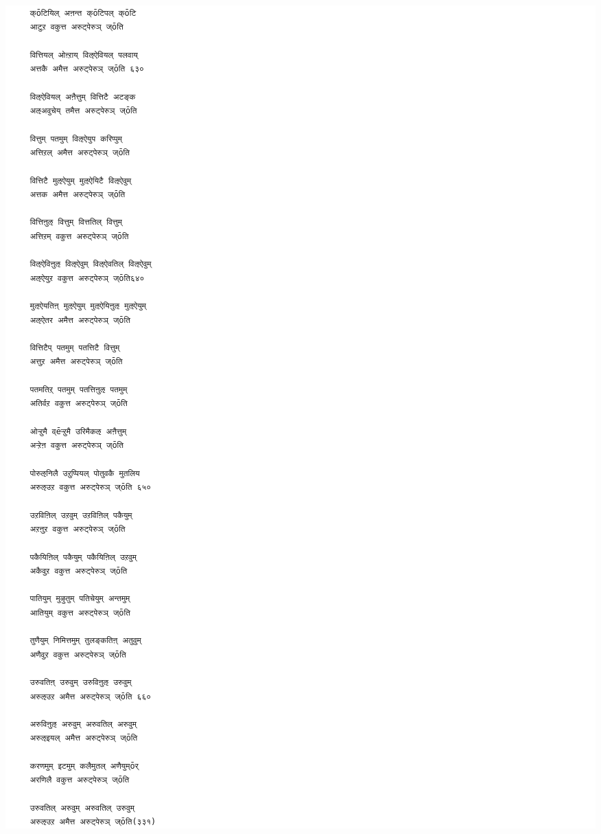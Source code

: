          क्ōटियिल् अऩन्त क्ōटिपल् क्ōटि   
         आटुऱ वकुत्त अरुट्पेरुञ् ज्ōति   
    
         वित्तियल् ओऩ्ऱाय् विऌऐवियल् पलवाय्   
         अत्तकै अमैत्त अरुट्पेरुञ् ज्ōति ६३०   
    
         विऌऐवियल् अऩैत्तुम् वित्तिटै अटङ्क   
         अऌअवुचेय् तमैत्त अरुट्पेरुञ् ज्ōति   
    
         वित्तुम् पतमुम् विऌऐयुप करिप्पुम्   
         अत्तिऱल् अमैत्त अरुट्पेरुञ् ज्ōति   
    
         वित्तिटै मुऌऐयुम् मुऌऐयिटै विऌऐवुम्   
         अत्तक अमैत्त अरुट्पेरुञ् ज्ōति   
    
         वित्तिऩुऌ वित्तुम् वित्ततिल् वित्तुम्   
         अत्तिऱम् वकुत्त अरुट्पेरुञ् ज्ōति   
    
         विऌऐविऩुऌ विऌऐवुम् विऌऐवतिल् विऌऐवुम्   
         अऌऐयुऱ वकुत्त अरुट्पेरुञ् ज्ōति६४०   
    
         मुऌऐयतिऩ् मुऌऐयुम् मुऌऐयिऩुऌ मुऌऐयुम्   
         अऌऐतर अमैत्त अरुट्पेरुञ् ज्ōति   
    
         वित्तिटैप् पतमुम् पतत्तिटै वित्तुम्   
         अत्तुऱ अमैत्त अरुट्पेरुञ् ज्ōति   
    
         पतमतिऱ् पतमुम् पतत्तिऩुऌ पतमुम्   
         अतिर्वऱ वकुत्त अरुट्पेरुञ् ज्ōति   
    
         ओऱ्ऱुमै व्ēऱ्ऱुमै उरिमैकऌ अऩैत्तुम्   
         अऱ्ऱेऩ वकुत्त अरुट्पेरुञ् ज्ōति   
    
         पोरुऌनिलै उऱुप्पियल् पोतुवकै मुतलिय   
         अरुऌउऱ वकुत्त अरुट्पेरुञ् ज्ōति ६५०   
    
         उऱविऩिल् उऱवुम् उऱविऩिल् पकैयुम्   
         अऱऩुऱ वकुत्त अरुट्पेरुञ् ज्ōति   
    
         पकैयिऩिल् पकैयुम् पकैयिऩिल् उऱवुम्   
         अकैवुऱ वकुत्त अरुट्पेरुञ् ज्ōति   
    
         पातियुम् मुऴुतुम् पतिचेयुम् अन्तमुम्   
         आतियुम् वकुत्त अरुट्पेरुञ् ज्ōति   
    
         तुणैयुम् निमित्तमुम् तुलङ्कतिऩ् अतुवुम्   
         अणैवुऱ वकुत्त अरुट्पेरुञ् ज्ōति   
    
         उरुवतिऩ् उरुवुम् उरुविऩुऌ उरुवुम्   
         अरुऌउऱ अमैत्त अरुट्पेरुञ् ज्ōति ६६०   
    
         अरुविऩुऌ अरुवुम् अरुवतिल् अरुवुम्   
         अरुऌइयल् अमैत्त अरुट्पेरुञ् ज्ōति   
    
         करणमुम् इटमुम् कलैमुतल् अणैयुम्ōर्   
         अरणिलै वकुत्त अरुट्पेरुञ् ज्ōति   
    
         उरुवतिल् अरुवुम् अरुवतिल् उरुवुम्   
         अरुऌउऱ अमैत्त अरुट्पेरुञ् ज्ōति(३३१)  
    